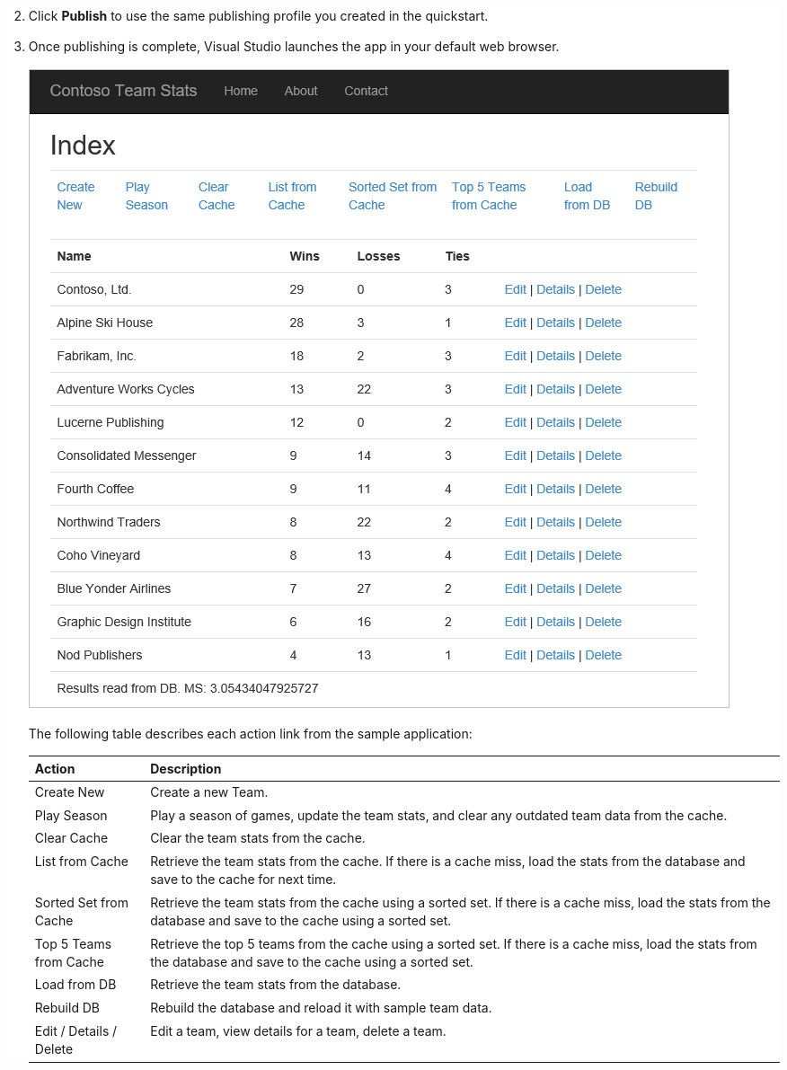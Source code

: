 2. Click **Publish** to use the same publishing profile you created in the quickstart.
   
3. Once publishing is complete, Visual Studio launches the app in your default web browser.
   
    ![Cache added](./media/cache-web-app-cache-aside-leaderboard/cache-added-to-application.png)

    The following table describes each action link from the sample application:

    | Action | Description |
    | --- | --- |
    | Create New |Create a new Team. |
    | Play Season |Play a season of games, update the team stats, and clear any outdated team data from the cache. |
    | Clear Cache |Clear the team stats from the cache. |
    | List from Cache |Retrieve the team stats from the cache. If there is a cache miss, load the stats from the database and save to the cache for next time. |
    | Sorted Set from Cache |Retrieve the team stats from the cache using a sorted set. If there is a cache miss, load the stats from the database and save to the cache using a sorted set. |
    | Top 5 Teams from Cache |Retrieve the top 5 teams from the cache using a sorted set. If there is a cache miss, load the stats from the database and save to the cache using a sorted set. |
    | Load from DB |Retrieve the team stats from the database. |
    | Rebuild DB |Rebuild the database and reload it with sample team data. |
    | Edit / Details / Delete |Edit a team, view details for a team, delete a team. |
